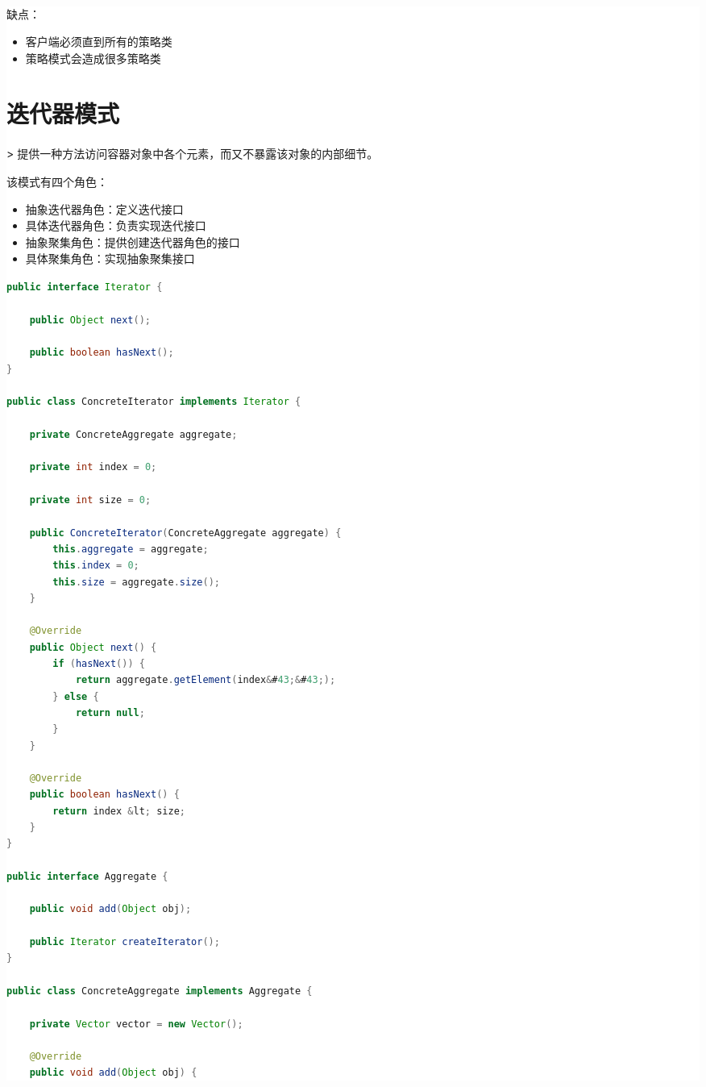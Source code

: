缺点：
- 客户端必须直到所有的策略类
- 策略模式会造成很多策略类

# 迭代器模式
&gt; 提供一种方法访问容器对象中各个元素，而又不暴露该对象的内部细节。

该模式有四个角色：
- 抽象迭代器角色：定义迭代接口
- 具体迭代器角色：负责实现迭代接口
- 抽象聚集角色：提供创建迭代器角色的接口
- 具体聚集角色：实现抽象聚集接口

```java
public interface Iterator {

    public Object next();

    public boolean hasNext();
}

public class ConcreteIterator implements Iterator {

    private ConcreteAggregate aggregate;

    private int index = 0;

    private int size = 0;

    public ConcreteIterator(ConcreteAggregate aggregate) {
        this.aggregate = aggregate;
        this.index = 0;
        this.size = aggregate.size();
    }

    @Override
    public Object next() {
        if (hasNext()) {
            return aggregate.getElement(index&#43;&#43;);
        } else {
            return null;
        }
    }

    @Override
    public boolean hasNext() {
        return index &lt; size;
    }
}

public interface Aggregate {

    public void add(Object obj);

    public Iterator createIterator();
}

public class ConcreteAggregate implements Aggregate {

    private Vector vector = new Vector();

    @Override
    public void add(Object obj) {
```